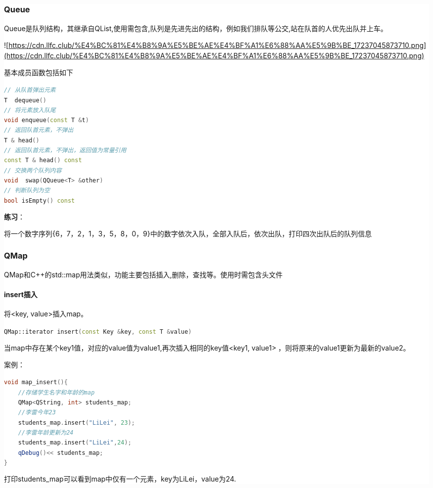 ### Queue

Queue是队列结构，其继承自QList,使用需包含<QQueue>,队列是先进先出的结构，例如我们排队等公交,站在队首的人优先出队并上车。

![https://cdn.llfc.club/%E4%BC%81%E4%B8%9A%E5%BE%AE%E4%BF%A1%E6%88%AA%E5%9B%BE_17237045873710.png](https://cdn.llfc.club/%E4%BC%81%E4%B8%9A%E5%BE%AE%E4%BF%A1%E6%88%AA%E5%9B%BE_17237045873710.png)

基本成员函数包括如下

``` cpp
// 从队首弹出元素
T  dequeue()
// 将元素放入队尾
void enqueue(const T &t)
// 返回队首元素，不弹出
T & head()
// 返回队首元素，不弹出，返回值为常量引用
const T & head() const
// 交换两个队列内容
void  swap(QQueue<T> &other)
// 判断队列为空
bool isEmpty() const

```

**练习**：

将一个数字序列{6，7，2，1，3，5，8，0，9}中的数字依次入队，全部入队后，依次出队，打印四次出队后的队列信息

### QMap

QMap和C++的std::map用法类似，功能主要包括插入,删除，查找等。使用时需包含<QMap>头文件

#### insert插入

将<key, value>插入map。

``` cpp
QMap::iterator insert(const Key &key, const T &value)
```

当map中存在某个key1值，对应的value值为value1,再次插入相同的key值<key1, value1> ，则将原来的value1更新为最新的value2。

案例：

``` cpp
void map_insert(){
    //存储学生名字和年龄的map
    QMap<QString, int> students_map;
    //李雷今年23
    students_map.insert("LiLei", 23);
    //李雷年龄更新为24
    students_map.insert("LiLei",24);
    qDebug()<< students_map;
}
```

打印students_map可以看到map中仅有一个元素，key为LiLei，value为24.

